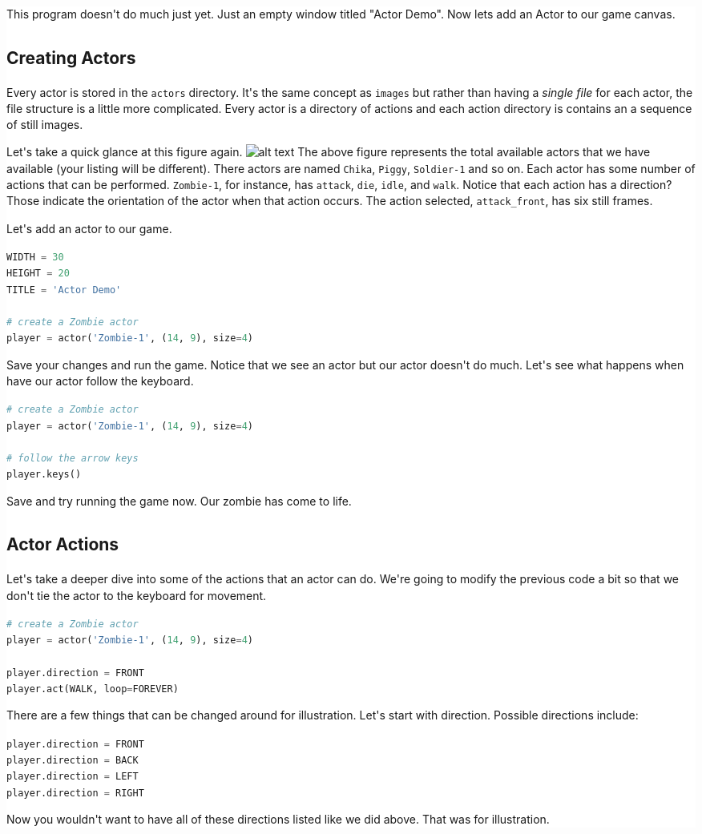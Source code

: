 This program doesn't do much just yet. Just an empty window titled "Actor Demo". Now lets add an Actor to our game canvas.

Creating Actors
-------------
Every actor is stored in the `actors` directory. It's the same concept as `images` but rather than having a *single file* for each actor, the file structure is a little more complicated. Every actor is a directory of actions and each action directory is contains an a sequence of still images.

Let's take a quick glance at this figure again.
![alt text](http://predicate.us/predigame/images/actors.png "Predigame Actors ")
The above figure represents the total available actors that we have available (your listing will be different). There actors are named `Chika`, `Piggy`, `Soldier-1` and so on. Each actor has some number of actions that can be performed.  `Zombie-1`, for instance, has `attack`, `die`, `idle`, and `walk`. Notice that each action has a direction? Those indicate the orientation of the actor when that action occurs. The action selected, `attack_front`, has six still frames.  

Let's add an actor to our game.
```python
WIDTH = 30
HEIGHT = 20
TITLE = 'Actor Demo'

# create a Zombie actor
player = actor('Zombie-1', (14, 9), size=4)
```
Save your changes and run the game. Notice that we see an actor but our actor doesn't do much. Let's see what happens when have our actor follow the keyboard.
```python
# create a Zombie actor
player = actor('Zombie-1', (14, 9), size=4)

# follow the arrow keys
player.keys()
```
Save and try running the game now. Our zombie has come to life.

Actor Actions
-------------
Let's take a deeper dive into some of the actions that an actor can do. We're going to modify the previous code a bit so that we don't tie the actor to the keyboard for movement. 

```python
# create a Zombie actor
player = actor('Zombie-1', (14, 9), size=4)

player.direction = FRONT
player.act(WALK, loop=FOREVER)
```
There are a few things that can be changed around for illustration.  Let's start with direction. Possible directions include:
```python
player.direction = FRONT
player.direction = BACK
player.direction = LEFT
player.direction = RIGHT
```
Now you wouldn't want to have all of these directions listed like we did above. That was for illustration. 
